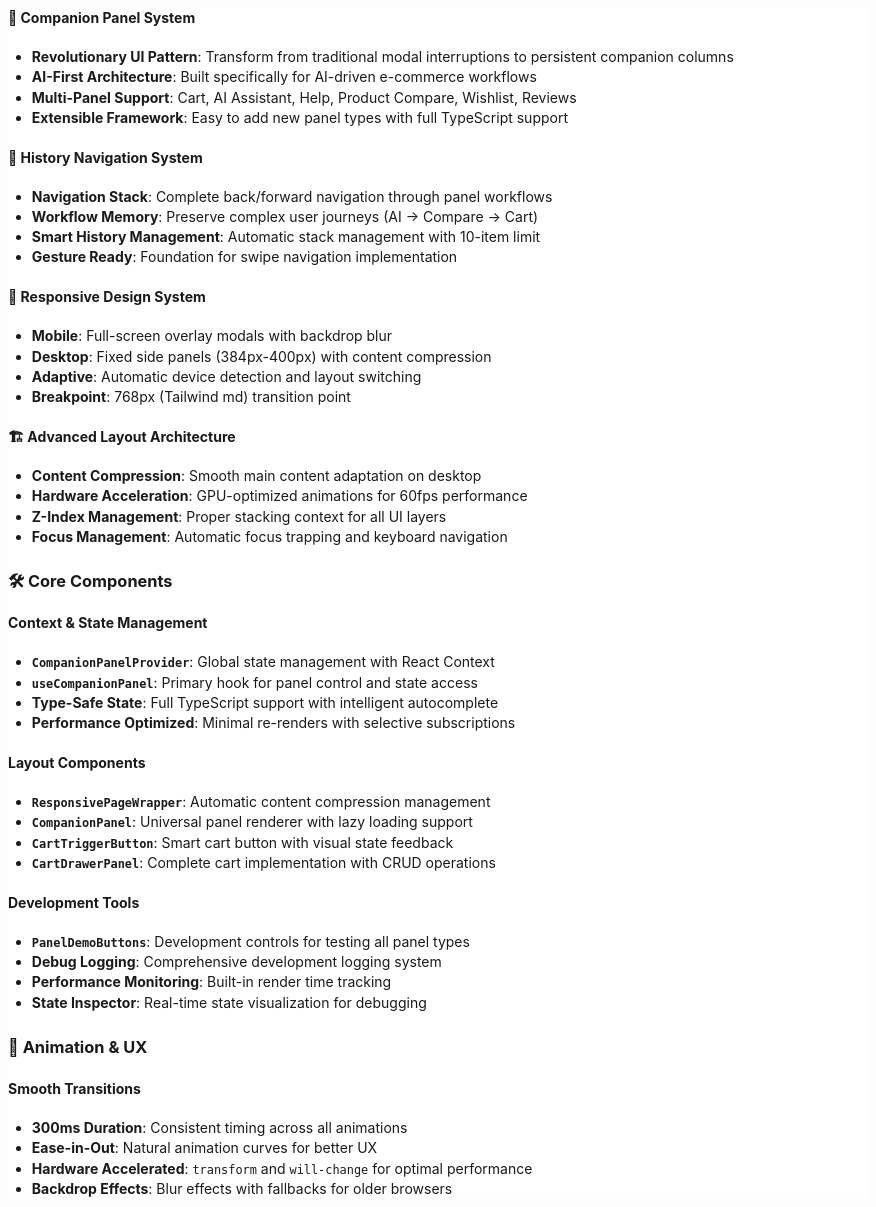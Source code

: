#### 🤖 **Companion Panel System**
- **Revolutionary UI Pattern**: Transform from traditional modal interruptions to persistent companion columns
- **AI-First Architecture**: Built specifically for AI-driven e-commerce workflows
- **Multi-Panel Support**: Cart, AI Assistant, Help, Product Compare, Wishlist, Reviews
- **Extensible Framework**: Easy to add new panel types with full TypeScript support

#### 🔄 **History Navigation System**
- **Navigation Stack**: Complete back/forward navigation through panel workflows
- **Workflow Memory**: Preserve complex user journeys (AI → Compare → Cart)
- **Smart History Management**: Automatic stack management with 10-item limit
- **Gesture Ready**: Foundation for swipe navigation implementation

#### 📱 **Responsive Design System**
- **Mobile**: Full-screen overlay modals with backdrop blur
- **Desktop**: Fixed side panels (384px-400px) with content compression
- **Adaptive**: Automatic device detection and layout switching
- **Breakpoint**: 768px (Tailwind md) transition point

#### 🏗️ **Advanced Layout Architecture**
- **Content Compression**: Smooth main content adaptation on desktop
- **Hardware Acceleration**: GPU-optimized animations for 60fps performance
- **Z-Index Management**: Proper stacking context for all UI layers
- **Focus Management**: Automatic focus trapping and keyboard navigation

### 🛠️ **Core Components**

#### Context & State Management
- **`CompanionPanelProvider`**: Global state management with React Context
- **`useCompanionPanel`**: Primary hook for panel control and state access
- **Type-Safe State**: Full TypeScript support with intelligent autocomplete
- **Performance Optimized**: Minimal re-renders with selective subscriptions

#### Layout Components
- **`ResponsivePageWrapper`**: Automatic content compression management
- **`CompanionPanel`**: Universal panel renderer with lazy loading support
- **`CartTriggerButton`**: Smart cart button with visual state feedback
- **`CartDrawerPanel`**: Complete cart implementation with CRUD operations

#### Development Tools
- **`PanelDemoButtons`**: Development controls for testing all panel types
- **Debug Logging**: Comprehensive development logging system
- **Performance Monitoring**: Built-in render time tracking
- **State Inspector**: Real-time state visualization for debugging

### 🎨 **Animation & UX**

#### Smooth Transitions
- **300ms Duration**: Consistent timing across all animations
- **Ease-in-Out**: Natural animation curves for better UX
- **Hardware Accelerated**: `transform` and `will-change` for optimal performance
- **Backdrop Effects**: Blur effects with fallbacks for older browsers
